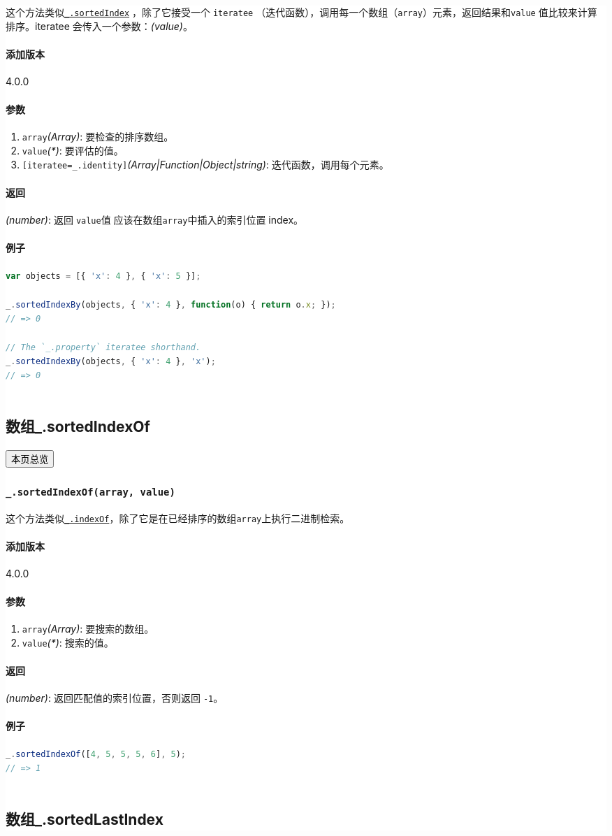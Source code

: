 这个方法类似[`_.sortedIndex`](#sortedIndex) ，除了它接受一个 `iteratee` （迭代函数），调用每一个数组（`array`）元素，返回结果和`value` 值比较来计算排序。iteratee 会传入一个参数：*(value)*。

#### 添加版本

4.0.0

#### 参数

1. `array`*(Array)*: 要检查的排序数组。
2. `value`*(\*)*: 要评估的值。
3. `[iteratee=_.identity]`*(Array|Function|Object|string)*: 迭代函数，调用每个元素。

#### 返回

*(number)*: 返回 `value`值 应该在数组`array`中插入的索引位置 index。

#### 例子

```js
var objects = [{ 'x': 4 }, { 'x': 5 }];  
   
_.sortedIndexBy(objects, { 'x': 4 }, function(o) { return o.x; });  
// => 0  
   
// The `_.property` iteratee shorthand.  
_.sortedIndexBy(objects, { 'x': 4 }, 'x');  
// => 0  
  
```
## 数组_.sortedIndexOf

<button>本页总览</button>

### `_.sortedIndexOf(array, value)`[​](#_sortedindexofarray-value "_sortedindexofarray-value的直接链接")

这个方法类似[`_.indexOf`](#indexOf)，除了它是在已经排序的数组`array`上执行二进制检索。

#### 添加版本

4.0.0

#### 参数

1. `array`*(Array)*: 要搜索的数组。
2. `value`*(\*)*: 搜索的值。

#### 返回

*(number)*: 返回匹配值的索引位置，否则返回 `-1`。

#### 例子

```js
_.sortedIndexOf([4, 5, 5, 5, 6], 5);  
// => 1  
  
```
## 数组_.sortedLastIndex
